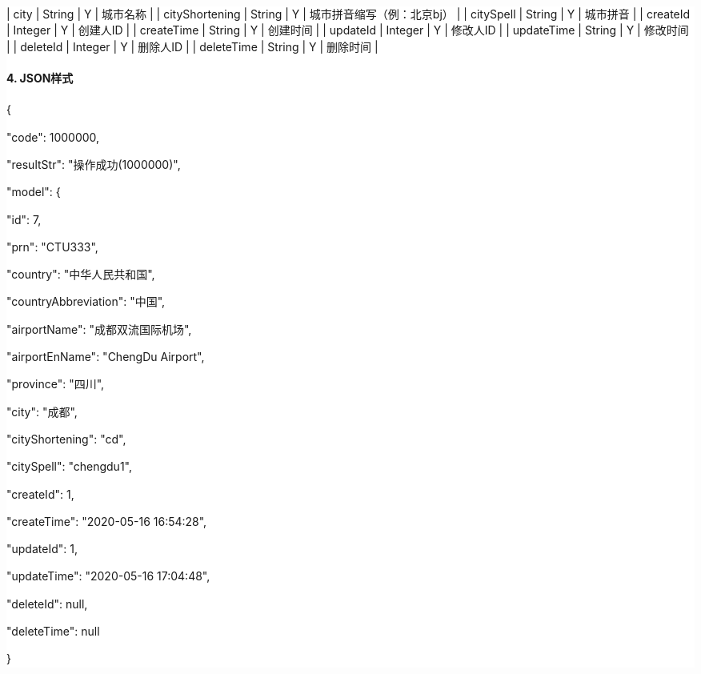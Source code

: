 | city                | String   | Y          | 城市名称                   |
| cityShortening      | String   | Y          | 城市拼音缩写（例：北京bj） |
| citySpell           | String   | Y          | 城市拼音                   |
| createId            | Integer  | Y          | 创建人ID                   |
| createTime          | String   | Y          | 创建时间                   |
| updateId            | Integer  | Y          | 修改人ID                   |
| updateTime          | String   | Y          | 修改时间                   |
| deleteId            | Integer  | Y          | 删除人ID                   |
| deleteTime          | String   | Y          | 删除时间                   |

 

#### 4. JSON样式

{

 "code": 1000000,

 "resultStr": "操作成功(1000000)",

 "model": {

  "id": 7,

  "prn": "CTU333",

  "country": "中华人民共和国",

  "countryAbbreviation": "中国",

  "airportName": "成都双流国际机场",

  "airportEnName": "ChengDu Airport",

  "province": "四川",

  "city": "成都",

  "cityShortening": "cd",

  "citySpell": "chengdu1",

  "createId": 1,

  "createTime": "2020-05-16 16:54:28",

  "updateId": 1,

  "updateTime": "2020-05-16 17:04:48",

  "deleteId": null,

  "deleteTime": null

 }
